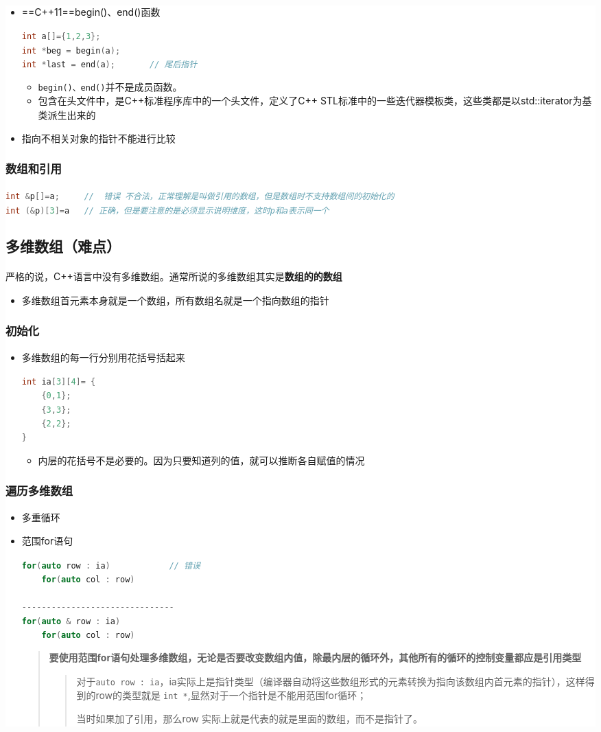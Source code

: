 - ==C++11==begin()、end()函数

  ```c++
  int a[]={1,2,3};
  int *beg = begin(a);
  int *last = end(a);		// 尾后指针
  ```

  - `begin()、end()`并不是成员函数。
  - 包含在头文件<iterator>中，是C++标准程序库中的一个头文件，定义了C++ STL标准中的一些迭代器模板类，这些类都是以std::iterator为基类派生出来的

- 指向不相关对象的指针不能进行比较

### 数组和引用

```c++
int &p[]=a;		//	错误 不合法，正常理解是叫做引用的数组，但是数组时不支持数组间的初始化的
int (&p)[3]=a	// 正确，但是要注意的是必须显示说明维度，这时p和a表示同一个 
```



## 多维数组（难点）

严格的说，C++语言中没有多维数组。通常所说的多维数组其实是**数组的的数组**

- 多维数组首元素本身就是一个数组，所有数组名就是一个指向数组的指针

### 初始化

- 多维数组的每一行分别用花括号括起来

  ```c++
  int ia[3][4]= {
      {0,1};
      {3,3};
      {2,2};
  }
  ```

  - 内层的花括号不是必要的。因为只要知道列的值，就可以推断各自赋值的情况

### 遍历多维数组

- 多重循环

- 范围for语句

  ```c++
  for(auto row : ia)			// 错误
      for(auto col : row)
          
  -------------------------------
  for(auto & row : ia)
      for(auto col : row)        
  ```

  > **要使用范围for语句处理多维数组，无论是否要改变数组内值，除最内层的循环外，其他所有的循环的控制变量都应是引用类型**
  >
  > > 对于`auto row : ia`，ia实际上是指针类型（编译器自动将这些数组形式的元素转换为指向该数组内首元素的指针），这样得到的row的类型就是 `int *`,显然对于一个指针是不能用范围for循环；
  > >
  > > 当时如果加了引用，那么row 实际上就是代表的就是里面的数组，而不是指针了。
  